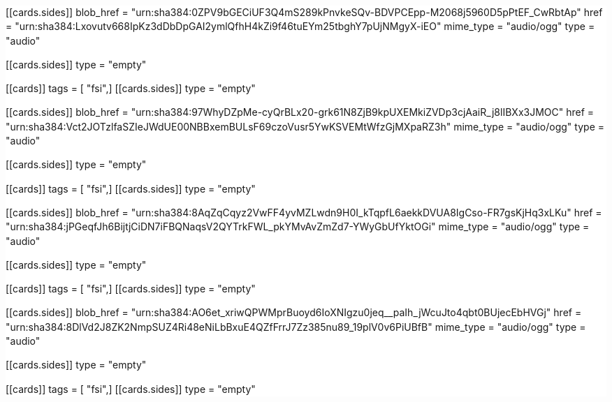 [[cards.sides]]
blob_href = "urn:sha384:0ZPV9bGECiUF3Q4mS289kPnvkeSQv-BDVPCEpp-M2068j5960D5pPtEF_CwRbtAp"
href = "urn:sha384:Lxovutv668IpKz3dDbDpGAI2ymlQfhH4kZi9f46tuEYm25tbghY7pUjNMgyX-iEO"
mime_type = "audio/ogg"
type = "audio"

[[cards.sides]]
type = "empty"


[[cards]]
tags = [ "fsi",]
[[cards.sides]]
type = "empty"

[[cards.sides]]
blob_href = "urn:sha384:97WhyDZpMe-cyQrBLx20-grk61N8ZjB9kpUXEMkiZVDp3cjAaiR_j8lIBXx3JMOC"
href = "urn:sha384:Vct2JOTzlfaSZIeJWdUE00NBBxemBULsF69czoVusr5YwKSVEMtWfzGjMXpaRZ3h"
mime_type = "audio/ogg"
type = "audio"

[[cards.sides]]
type = "empty"


[[cards]]
tags = [ "fsi",]
[[cards.sides]]
type = "empty"

[[cards.sides]]
blob_href = "urn:sha384:8AqZqCqyz2VwFF4yvMZLwdn9H0I_kTqpfL6aekkDVUA8IgCso-FR7gsKjHq3xLKu"
href = "urn:sha384:jPGeqfJh6BijtjCiDN7iFBQNaqsV2QYTrkFWL_pkYMvAvZmZd7-YWyGbUfYktOGi"
mime_type = "audio/ogg"
type = "audio"

[[cards.sides]]
type = "empty"


[[cards]]
tags = [ "fsi",]
[[cards.sides]]
type = "empty"

[[cards.sides]]
blob_href = "urn:sha384:AO6et_xriwQPWMprBuoyd6IoXNIgzu0jeq__paIh_jWcuJto4qbt0BUjecEbHVGj"
href = "urn:sha384:8DlVd2J8ZK2NmpSUZ4Ri48eNiLbBxuE4QZfFrrJ7Zz385nu89_19plV0v6PiUBfB"
mime_type = "audio/ogg"
type = "audio"

[[cards.sides]]
type = "empty"


[[cards]]
tags = [ "fsi",]
[[cards.sides]]
type = "empty"
